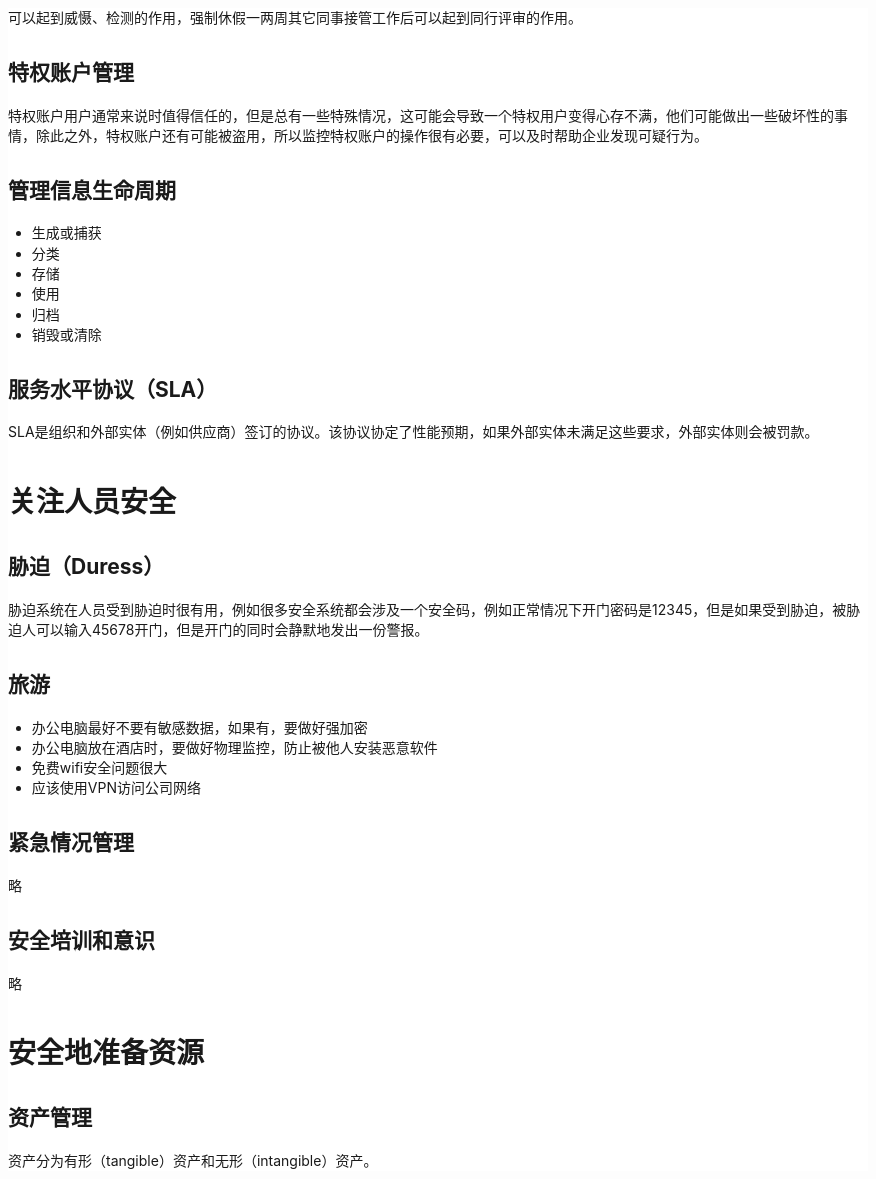可以起到威慑、检测的作用，强制休假一两周其它同事接管工作后可以起到同行评审的作用。

## 特权账户管理

特权账户用户通常来说时值得信任的，但是总有一些特殊情况，这可能会导致一个特权用户变得心存不满，他们可能做出一些破坏性的事情，除此之外，特权账户还有可能被盗用，所以监控特权账户的操作很有必要，可以及时帮助企业发现可疑行为。


## 管理信息生命周期


- 生成或捕获
- 分类
- 存储
- 使用
- 归档
- 销毁或清除

## 服务水平协议（SLA）

SLA是组织和外部实体（例如供应商）签订的协议。该协议协定了性能预期，如果外部实体未满足这些要求，外部实体则会被罚款。

# 关注人员安全

## 胁迫（Duress）

胁迫系统在人员受到胁迫时很有用，例如很多安全系统都会涉及一个安全码，例如正常情况下开门密码是12345，但是如果受到胁迫，被胁迫人可以输入45678开门，但是开门的同时会静默地发出一份警报。

## 旅游

- 办公电脑最好不要有敏感数据，如果有，要做好强加密
- 办公电脑放在酒店时，要做好物理监控，防止被他人安装恶意软件
- 免费wifi安全问题很大
- 应该使用VPN访问公司网络

## 紧急情况管理

略

## 安全培训和意识

略

# 安全地准备资源

## 资产管理

资产分为有形（tangible）资产和无形（intangible）资产。
